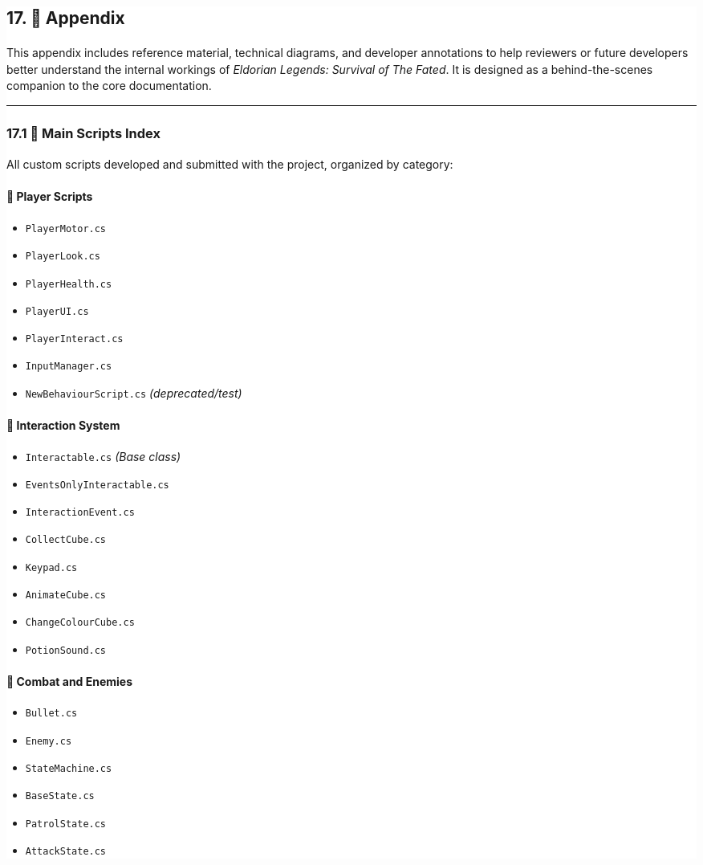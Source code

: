 ## 17. 📁 Appendix

This appendix includes reference material, technical diagrams, and developer annotations to help reviewers or future developers better understand the internal workings of _Eldorian Legends: Survival of The Fated_. It is designed as a behind-the-scenes companion to the core documentation.

---

### 17.1 📜 Main Scripts Index

All custom scripts developed and submitted with the project, organized by category:

#### 🔹 Player Scripts

- `PlayerMotor.cs`
    
- `PlayerLook.cs`
    
- `PlayerHealth.cs`
    
- `PlayerUI.cs`
    
- `PlayerInteract.cs`
    
- `InputManager.cs`
    
- `NewBehaviourScript.cs` _(deprecated/test)_
    

#### 🔹 Interaction System

- `Interactable.cs` _(Base class)_
    
- `EventsOnlyInteractable.cs`
    
- `InteractionEvent.cs`
    
- `CollectCube.cs`
    
- `Keypad.cs`
    
- `AnimateCube.cs`
    
- `ChangeColourCube.cs`
    
- `PotionSound.cs`
    

#### 🔹 Combat and Enemies

- `Bullet.cs`
    
- `Enemy.cs`
    
- `StateMachine.cs`
    
- `BaseState.cs`
    
- `PatrolState.cs`
    
- `AttackState.cs`
    